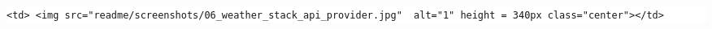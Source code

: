     <td> <img src="readme/screenshots/06_weather_stack_api_provider.jpg"  alt="1" height = 340px class="center"></td>